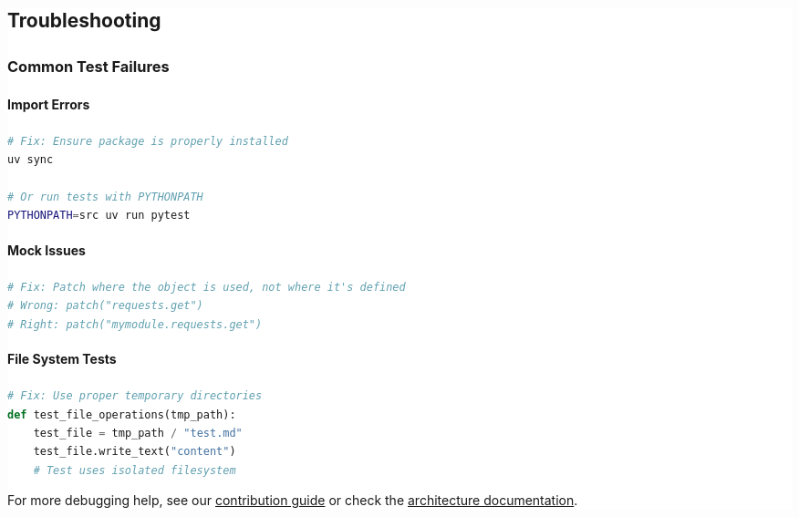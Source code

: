 ## Troubleshooting

### Common Test Failures

#### Import Errors
```bash
# Fix: Ensure package is properly installed
uv sync

# Or run tests with PYTHONPATH
PYTHONPATH=src uv run pytest
```

#### Mock Issues
```python
# Fix: Patch where the object is used, not where it's defined
# Wrong: patch("requests.get")
# Right: patch("mymodule.requests.get")
```

#### File System Tests
```python
# Fix: Use proper temporary directories
def test_file_operations(tmp_path):
    test_file = tmp_path / "test.md"
    test_file.write_text("content")
    # Test uses isolated filesystem
```

For more debugging help, see our [contribution guide](contributing.md) or check the [architecture documentation](architecture.md).